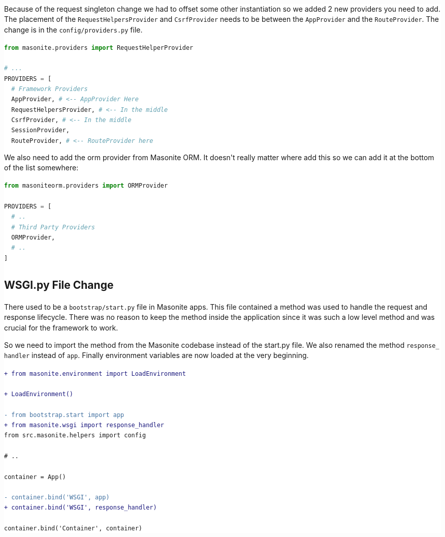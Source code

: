 Because of the request singleton change we had to offset some other instantiation so we added 2 new providers you need to add. The placement of the `RequestHelpersProvider` and `CsrfProvider` needs to be between the `AppProvider` and the `RouteProvider`. The change is in the `config/providers.py` file.

```python
from masonite.providers import RequestHelperProvider

# ...
PROVIDERS = [
  # Framework Providers
  AppProvider, # <-- AppProvider Here
  RequestHelpersProvider, # <-- In the middle
  CsrfProvider, # <-- In the middle
  SessionProvider,
  RouteProvider, # <-- RouteProvider here
```

We also need to add the orm provider from Masonite ORM. It doesn't really matter where add this so we can add it at the bottom of the list somewhere:

```python
from masoniteorm.providers import ORMProvider

PROVIDERS = [
  # ..
  # Third Party Providers
  ORMProvider,
  # ..
]
```

## WSGI.py File Change

There used to be a `bootstrap/start.py` file in Masonite apps. This file contained a method was used to handle the request and response lifecycle. There was no reason to keep the method inside the application since it was such a low level method and was crucial for the framework to work.

So we need to import the method from the Masonite codebase instead of the start.py file. We also renamed the method `response_handler` instead of `app`. Finally environment variables are now loaded at the very beginning.

```diff
+ from masonite.environment import LoadEnvironment

+ LoadEnvironment()

- from bootstrap.start import app
+ from masonite.wsgi import response_handler
from src.masonite.helpers import config

# ..

container = App()

- container.bind('WSGI', app)
+ container.bind('WSGI', response_handler)

container.bind('Container', container)
```
